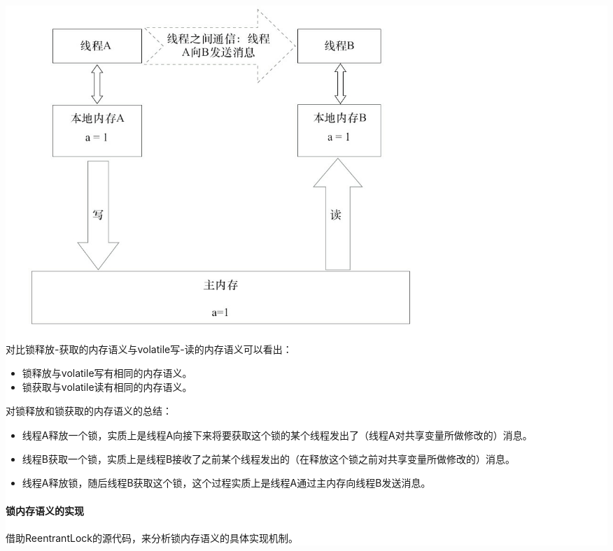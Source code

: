 <img src="image/图片来自 Java并发编程的艺术，第 98 页.png" alt="图片来自 Java并发编程的艺术，第 98 页" style="zoom:67%;" />

对比锁释放-获取的内存语义与volatile写-读的内存语义可以看出：

- 锁释放与volatile写有相同的内存语义。
- 锁获取与volatile读有相同的内存语义。

对锁释放和锁获取的内存语义的总结：

- 线程A释放一个锁，实质上是线程A向接下来将要获取这个锁的某个线程发出了（线程A对共享变量所做修改的）消息。
- 线程B获取一个锁，实质上是线程B接收了之前某个线程发出的（在释放这个锁之前对共享变量所做修改的）消息。

- 线程A释放锁，随后线程B获取这个锁，这个过程实质上是线程A通过主内存向线程B发送消息。

#### 锁内存语义的实现

借助ReentrantLock的源代码，来分析锁内存语义的具体实现机制。
